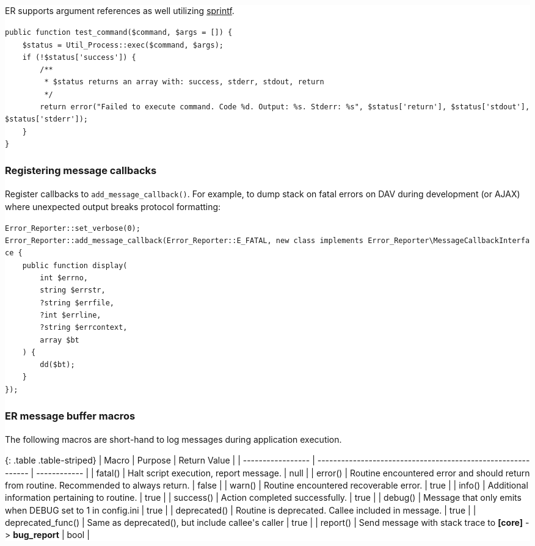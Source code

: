 ER supports argument references as well utilizing [sprintf](http://php.net/manual/en/function.sprintf.php).

```php?start_inline=1
public function test_command($command, $args = []) {
    $status = Util_Process::exec($command, $args);
    if (!$status['success']) {
        /**
         * $status returns an array with: success, stderr, stdout, return
         */
        return error("Failed to execute command. Code %d. Output: %s. Stderr: %s", $status['return'], $status['stdout'], $status['stderr']);
    }
}
```

### Registering message callbacks

Register callbacks to `add_message_callback()`. For example, to dump stack on fatal errors on DAV during development (or AJAX) where unexpected output breaks protocol formatting:

```php?start_inline=1
Error_Reporter::set_verbose(0);
Error_Reporter::add_message_callback(Error_Reporter::E_FATAL, new class implements Error_Reporter\MessageCallbackInterface {
    public function display(
        int $errno,
        string $errstr,
        ?string $errfile,
        ?int $errline,
        ?string $errcontext,
        array $bt
    ) {
        dd($bt);
    }
});
```

### ER message buffer macros

The following macros are short-hand to log messages during application execution.

{: .table .table-striped}
| Macro             | Purpose                                                      | Return Value |
| ----------------- | ------------------------------------------------------------ | ------------ |
| fatal()           | Halt script execution, report message.                       | null         |
| error()           | Routine encountered error and should return from routine. Recommended to always return. | false        |
| warn()            | Routine encountered recoverable error.                       | true         |
| info()            | Additional information pertaining to routine.                | true         |
| success()         | Action completed successfully.                               | true         |
| debug()           | Message that only emits when DEBUG set to 1 in config.ini    | true         |
| deprecated()      | Routine is deprecated. Callee included in message.           | true         |
| deprecated_func() | Same as deprecated(), but include callee's caller            | true         |
| report()          | Send message with stack trace to **[core]** -> **bug_report** | bool         |
